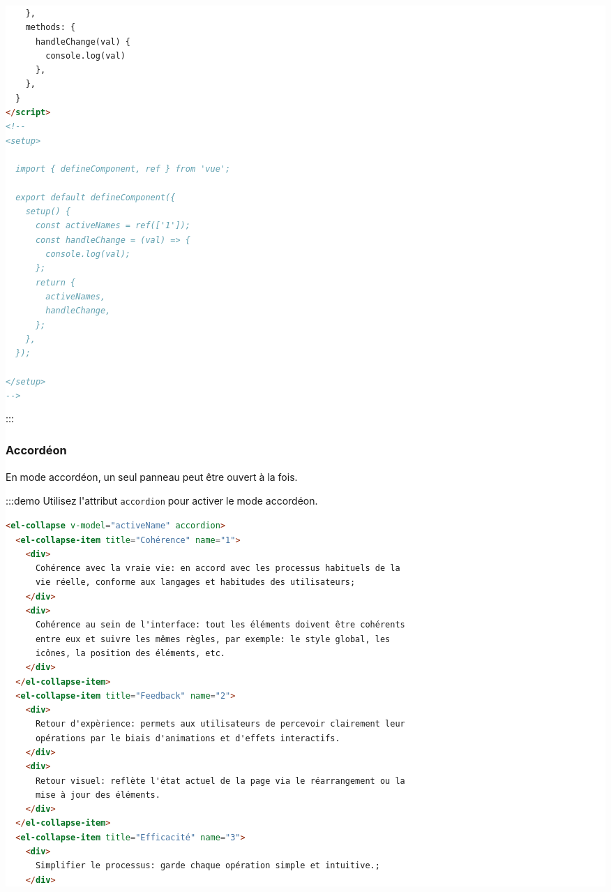 ```html
    },
    methods: {
      handleChange(val) {
        console.log(val)
      },
    },
  }
</script>
<!--
<setup>

  import { defineComponent, ref } from 'vue';

  export default defineComponent({
    setup() {
      const activeNames = ref(['1']);
      const handleChange = (val) => {
        console.log(val);
      };
      return {
        activeNames,
        handleChange,
      };
    },
  });

</setup>
-->
```

:::

### Accordéon

En mode accordéon, un seul panneau peut être ouvert à la fois.

:::demo Utilisez l'attribut `accordion` pour activer le mode accordéon.

```html
<el-collapse v-model="activeName" accordion>
  <el-collapse-item title="Cohérence" name="1">
    <div>
      Cohérence avec la vraie vie: en accord avec les processus habituels de la
      vie réelle, conforme aux langages et habitudes des utilisateurs;
    </div>
    <div>
      Cohérence au sein de l'interface: tout les éléments doivent être cohérents
      entre eux et suivre les mêmes règles, par exemple: le style global, les
      icônes, la position des éléments, etc.
    </div>
  </el-collapse-item>
  <el-collapse-item title="Feedback" name="2">
    <div>
      Retour d'expèrience: permets aux utilisateurs de percevoir clairement leur
      opérations par le biais d'animations et d'effets interactifs.
    </div>
    <div>
      Retour visuel: reflète l'état actuel de la page via le réarrangement ou la
      mise à jour des éléments.
    </div>
  </el-collapse-item>
  <el-collapse-item title="Efficacité" name="3">
    <div>
      Simplifier le processus: garde chaque opération simple et intuitive.;
    </div>
```